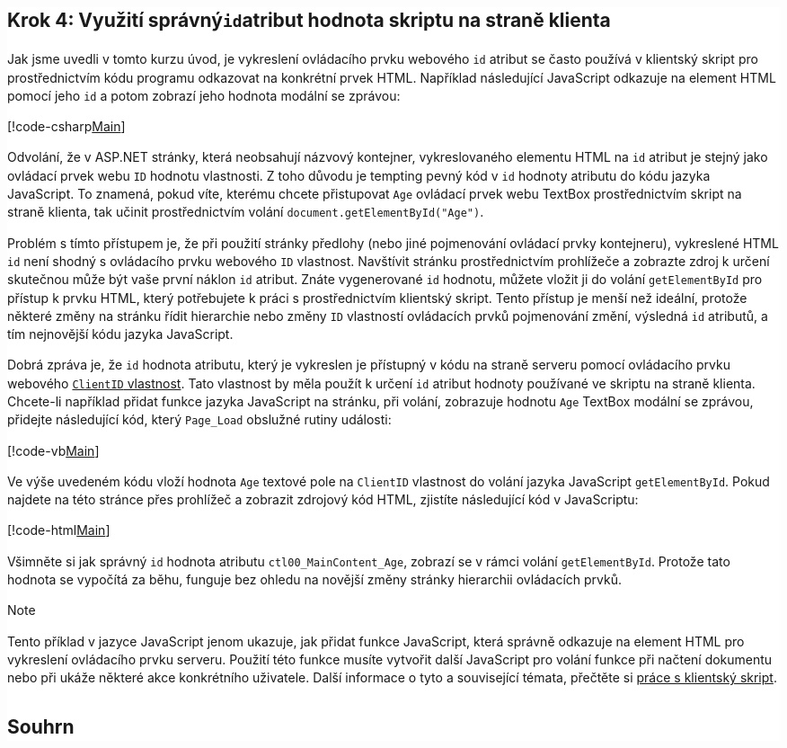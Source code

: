 
## <a name="step-4-using-the-correctidattribute-value-in-client-side-script"></a>Krok 4: Využití správný`id`atribut hodnota skriptu na straně klienta

Jak jsme uvedli v tomto kurzu úvod, je vykreslení ovládacího prvku webového `id` atribut se často používá v klientský skript pro prostřednictvím kódu programu odkazovat na konkrétní prvek HTML. Například následující JavaScript odkazuje na element HTML pomocí jeho `id` a potom zobrazí jeho hodnota modální se zprávou:


[!code-csharp[Main](control-id-naming-in-content-pages-vb/samples/sample14.cs)]

Odvolání, že v ASP.NET stránky, která neobsahují názvový kontejner, vykreslovaného elementu HTML na `id` atribut je stejný jako ovládací prvek webu `ID` hodnotu vlastnosti. Z toho důvodu je tempting pevný kód v `id` hodnoty atributu do kódu jazyka JavaScript. To znamená, pokud víte, kterému chcete přistupovat `Age` ovládací prvek webu TextBox prostřednictvím skript na straně klienta, tak učinit prostřednictvím volání `document.getElementById("Age")`.

Problém s tímto přístupem je, že při použití stránky předlohy (nebo jiné pojmenování ovládací prvky kontejneru), vykreslené HTML `id` není shodný s ovládacího prvku webového `ID` vlastnost. Navštívit stránku prostřednictvím prohlížeče a zobrazte zdroj k určení skutečnou může být vaše první náklon `id` atribut. Znáte vygenerované `id` hodnotu, můžete vložit ji do volání `getElementById` pro přístup k prvku HTML, který potřebujete k práci s prostřednictvím klientský skript. Tento přístup je menší než ideální, protože některé změny na stránku řídit hierarchie nebo změny `ID` vlastností ovládacích prvků pojmenování změní, výsledná `id` atributů, a tím nejnovější kódu jazyka JavaScript.

Dobrá zpráva je, že `id` hodnota atributu, který je vykreslen je přístupný v kódu na straně serveru pomocí ovládacího prvku webového [ `ClientID` vlastnost](https://msdn.microsoft.com/library/system.web.ui.control.clientid.aspx). Tato vlastnost by měla použít k určení `id` atribut hodnoty používané ve skriptu na straně klienta. Chcete-li například přidat funkce jazyka JavaScript na stránku, při volání, zobrazuje hodnotu `Age` TextBox modální se zprávou, přidejte následující kód, který `Page_Load` obslužné rutiny události:


[!code-vb[Main](control-id-naming-in-content-pages-vb/samples/sample15.vb)]

Ve výše uvedeném kódu vloží hodnota `Age` textové pole na `ClientID` vlastnost do volání jazyka JavaScript `getElementById`. Pokud najdete na této stránce přes prohlížeč a zobrazit zdrojový kód HTML, zjistíte následující kód v JavaScriptu:


[!code-html[Main](control-id-naming-in-content-pages-vb/samples/sample16.html)]

Všimněte si jak správný `id` hodnota atributu `ctl00_MainContent_Age`, zobrazí se v rámci volání `getElementById`. Protože tato hodnota se vypočítá za běhu, funguje bez ohledu na novější změny stránky hierarchii ovládacích prvků.

> [!NOTE]
> Tento příklad v jazyce JavaScript jenom ukazuje, jak přidat funkce JavaScript, která správně odkazuje na element HTML pro vykreslení ovládacího prvku serveru. Použití této funkce musíte vytvořit další JavaScript pro volání funkce při načtení dokumentu nebo při ukáže některé akce konkrétního uživatele. Další informace o tyto a související témata, přečtěte si [práce s klientský skript](https://msdn.microsoft.com/library/aa479302.aspx).


## <a name="summary"></a>Souhrn
